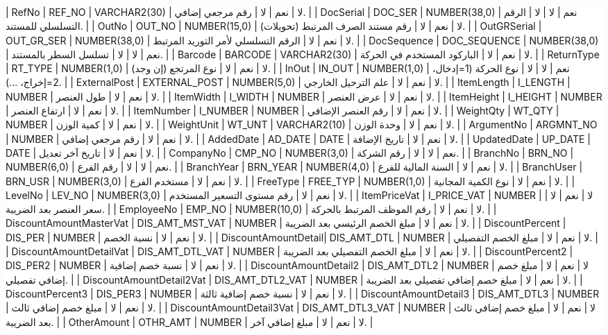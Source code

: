 | RefNo               | REF_NO             | VARCHAR2(30)    | لا     | نعم       | لا     | رقم مرجعي إضافي. |
| DocSerial           | DOC_SER            | NUMBER(38,0)    | نعم    | لا        | لا     | الرقم التسلسلي للمستند. |
| OutNo               | OUT_NO             | NUMBER(15,0)    | لا     | نعم       | لا     | رقم مستند الصرف المرتبط (تحويلات). |
| OutGRSerial         | OUT_GR_SER         | NUMBER(38,0)    | لا     | نعم       | لا     | الرقم التسلسلي لأمر التوريد المرتبط. |
| DocSequence         | DOC_SEQUENCE       | NUMBER(38,0)    | نعم    | لا        | لا     | تسلسل السطر بالمستند. |
| Barcode             | BARCODE            | VARCHAR2(30)    | لا     | نعم       | لا     | الباركود المستخدم في الحركة. |
| ReturnType          | RT_TYPE            | NUMBER(1,0)     | لا     | نعم       | لا     | نوع المرتجع (إن وجد). |
| InOut               | IN_OUT             | NUMBER(1,0)     | نعم    | لا        | لا     | نوع الحركة (1=إدخال، 2=إخراج، ...). |
| ExternalPost        | EXTERNAL_POST      | NUMBER(5,0)     | لا     | نعم       | لا     | علم الترحيل الخارجي. |
| ItemLength          | I_LENGTH           | NUMBER          | لا     | نعم       | لا     | طول العنصر. |
| ItemWidth           | I_WIDTH            | NUMBER          | لا     | نعم       | لا     | عرض العنصر. |
| ItemHeight          | I_HEIGHT           | NUMBER          | لا     | نعم       | لا     | ارتفاع العنصر. |
| ItemNumber          | I_NUMBER           | NUMBER          | لا     | نعم       | لا     | رقم العنصر الإضافي. |
| WeightQty           | WT_QTY             | NUMBER          | لا     | نعم       | لا     | كمية الوزن. |
| WeightUnit          | WT_UNT             | VARCHAR2(10)    | لا     | نعم       | لا     | وحدة الوزن. |
| ArgumentNo          | ARGMNT_NO          | NUMBER          | لا     | نعم       | لا     | رقم مرجعي إضافي. |
| AddedDate           | AD_DATE            | DATE            | لا     | نعم       | لا     | تاريخ الإضافة. |
| UpdatedDate         | UP_DATE            | DATE            | لا     | نعم       | لا     | تاريخ آخر تعديل. |
| CompanyNo           | CMP_NO             | NUMBER(3,0)     | نعم    | لا        | لا     | رقم الشركة. |
| BranchNo            | BRN_NO             | NUMBER(6,0)     | نعم    | لا        | لا     | رقم الفرع. |
| BranchYear          | BRN_YEAR           | NUMBER(4,0)     | لا     | نعم       | لا     | السنة المالية للفرع. |
| BranchUser          | BRN_USR            | NUMBER(3,0)     | لا     | نعم       | لا     | مستخدم الفرع. |
| FreeType            | FREE_TYP           | NUMBER(1,0)     | لا     | نعم       | لا     | نوع الكمية المجانية. |
| LevelNo             | LEV_NO             | NUMBER(3,0)     | لا     | نعم       | لا     | رقم مستوى التسعير المستخدم. |
| ItemPriceVat        | I_PRICE_VAT        | NUMBER          | لا     | نعم       | لا     | سعر العنصر بعد الضريبة. |
| EmployeeNo          | EMP_NO             | NUMBER(10,0)    | لا     | نعم       | لا     | رقم الموظف المرتبط بالحركة. |
| DiscountAmountMasterVat | DIS_AMT_MST_VAT | NUMBER          | لا     | نعم       | لا     | مبلغ الخصم الرئيسي بعد الضريبة. |
| DiscountPercent     | DIS_PER            | NUMBER          | لا     | نعم       | لا     | نسبة الخصم. |
| DiscountAmountDetail| DIS_AMT_DTL        | NUMBER          | لا     | نعم       | لا     | مبلغ الخصم التفصيلي. |
| DiscountAmountDetailVat | DIS_AMT_DTL_VAT | NUMBER          | لا     | نعم       | لا     | مبلغ الخصم التفصيلي بعد الضريبة. |
| DiscountPercent2    | DIS_PER2           | NUMBER          | لا     | نعم       | لا     | نسبة خصم إضافية. |
| DiscountAmountDetail2 | DIS_AMT_DTL2      | NUMBER          | لا     | نعم       | لا     | مبلغ خصم إضافي تفصيلي. |
| DiscountAmountDetail2Vat | DIS_AMT_DTL2_VAT | NUMBER        | لا     | نعم       | لا     | مبلغ خصم إضافي تفصيلي بعد الضريبة. |
| DiscountPercent3    | DIS_PER3           | NUMBER          | لا     | نعم       | لا     | نسبة خصم إضافية ثالثة. |
| DiscountAmountDetail3 | DIS_AMT_DTL3      | NUMBER          | لا     | نعم       | لا     | مبلغ خصم إضافي ثالث. |
| DiscountAmountDetail3Vat | DIS_AMT_DTL3_VAT | NUMBER        | لا     | نعم       | لا     | مبلغ خصم إضافي ثالث بعد الضريبة. |
| OtherAmount         | OTHR_AMT           | NUMBER          | لا     | نعم       | لا     | مبلغ إضافي آخر. |
